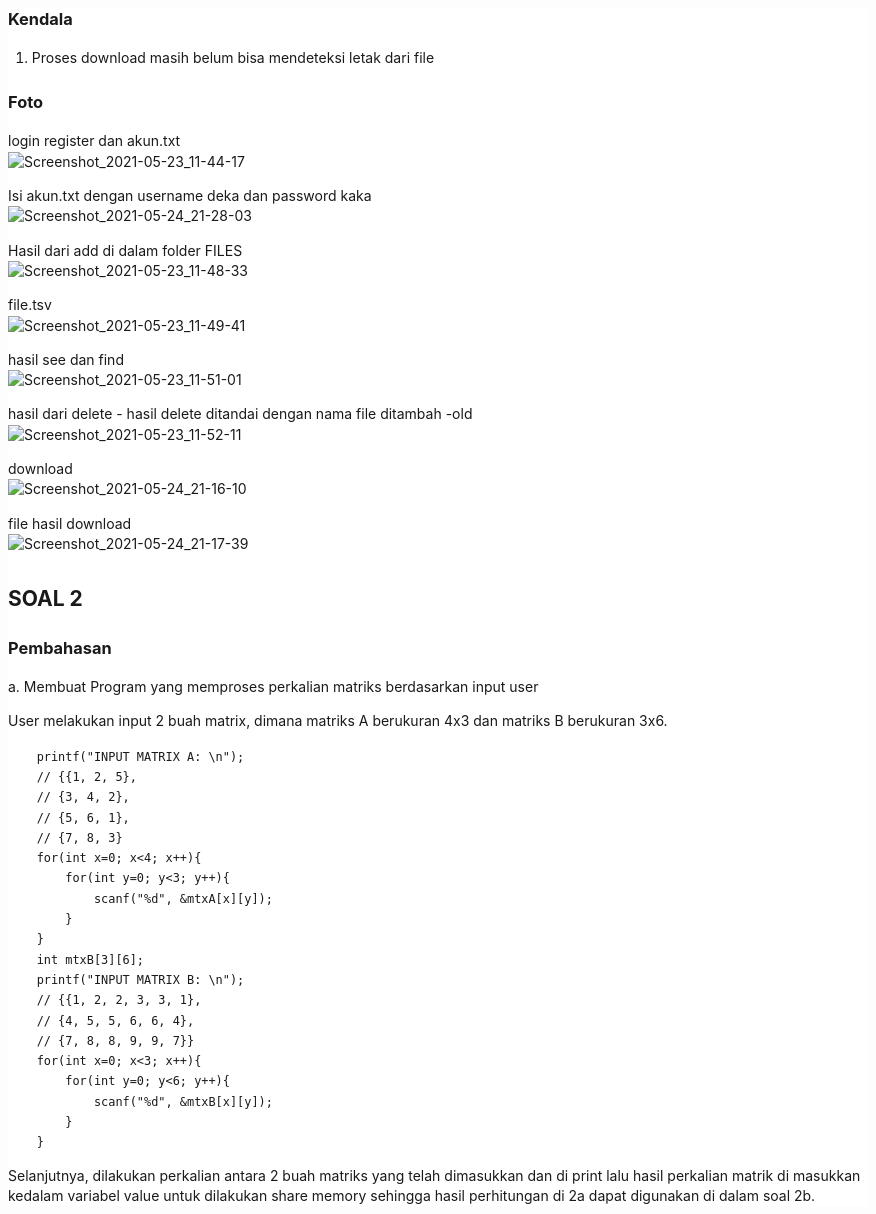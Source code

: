 
### **Kendala**
1. Proses download masih belum bisa mendeteksi letak dari file

### **Foto**
login register dan akun.txt  
![Screenshot_2021-05-23_11-44-17](https://user-images.githubusercontent.com/55046884/119248613-8be1aa00-bbbc-11eb-8139-a8c33f721311.png)

Isi akun.txt dengan username deka dan password kaka  
![Screenshot_2021-05-24_21-28-03](https://user-images.githubusercontent.com/55046884/119362582-0e5e8c80-bcd7-11eb-8fb4-d26344038bb2.png)


Hasil dari add di dalam folder FILES  
![Screenshot_2021-05-23_11-48-33](https://user-images.githubusercontent.com/55046884/119248668-f09d0480-bbbc-11eb-8490-d9da922cc622.png)

file.tsv  
![Screenshot_2021-05-23_11-49-41](https://user-images.githubusercontent.com/55046884/119248695-09a5b580-bbbd-11eb-971e-0cfb2dfcb0b9.png)

hasil see dan find  
![Screenshot_2021-05-23_11-51-01](https://user-images.githubusercontent.com/55046884/119248719-38239080-bbbd-11eb-966a-7c4fcfbde9ee.png)

hasil dari delete - hasil delete ditandai dengan nama file ditambah -old  
![Screenshot_2021-05-23_11-52-11](https://user-images.githubusercontent.com/55046884/119248736-630de480-bbbd-11eb-8276-d7852f4bca4f.png)

download  
![Screenshot_2021-05-24_21-16-10](https://user-images.githubusercontent.com/55046884/119361082-76ac6e80-bcd5-11eb-92b3-ca2b401f7738.png)

file hasil download  
![Screenshot_2021-05-24_21-17-39](https://user-images.githubusercontent.com/55046884/119361144-87f57b00-bcd5-11eb-907c-300a96d54e78.png)



## SOAL 2  
### **Pembahasan**
a. Membuat Program yang memproses perkalian matriks berdasarkan input user

User melakukan input 2 buah matrix, dimana matriks A berukuran 4x3 dan matriks B berukuran 3x6.
```
    printf("INPUT MATRIX A: \n");
    // {{1, 2, 5},
    // {3, 4, 2},
    // {5, 6, 1},
    // {7, 8, 3}
    for(int x=0; x<4; x++){
        for(int y=0; y<3; y++){
            scanf("%d", &mtxA[x][y]);
        }
    }
    int mtxB[3][6];
    printf("INPUT MATRIX B: \n");
    // {{1, 2, 2, 3, 3, 1},
    // {4, 5, 5, 6, 6, 4},
    // {7, 8, 8, 9, 9, 7}}
    for(int x=0; x<3; x++){
        for(int y=0; y<6; y++){
            scanf("%d", &mtxB[x][y]);
        }
    }
```
Selanjutnya, dilakukan perkalian antara 2 buah matriks yang telah dimasukkan dan di print lalu hasil perkalian matrik di masukkan kedalam variabel value untuk dilakukan share memory sehingga hasil perhitungan di 2a dapat digunakan di dalam soal 2b.